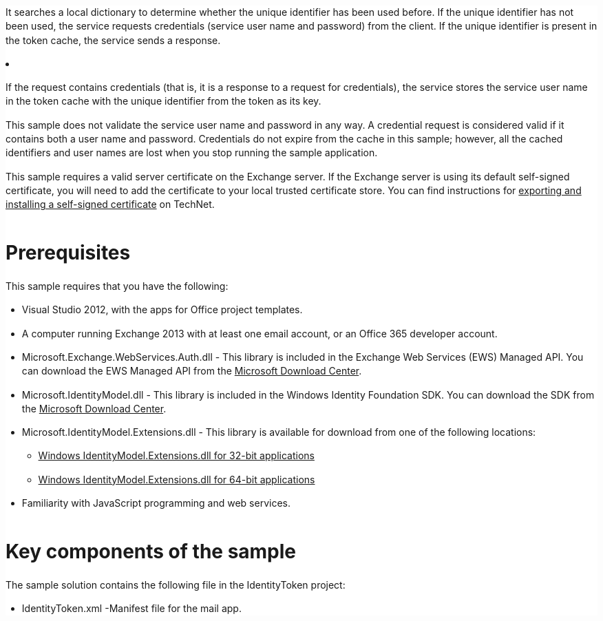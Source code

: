 <p>It searches a local dictionary to determine whether the unique identifier has been used before. If the unique identifier has not been used, the service requests credentials (service user name and password) from the client. If the unique identifier is present
 in the token cache, the service sends a response.</p>
</li><li>
<p>If the request contains credentials (that is, it is a response to a request for credentials), the service stores the service user name in the token cache with the unique identifier from the token as its key.</p>
</li></ul>
<p>This sample does not validate the service user name and password in any way. A credential request is considered valid if it contains both a user name and password. Credentials do not expire from the cache in this sample; however, all the cached identifiers
 and user names are lost when you stop running the sample application.</p>
<p>This sample requires a valid server certificate on the Exchange server. If the Exchange server is using its default self-signed certificate, you will need to add the certificate to your local trusted certificate store. You can find instructions for
<a href="http://social.technet.microsoft.com/wiki/contents/articles/13898.how-to-export-a-self-signed-server-certificate-and-import-it-on-a-another-server-in-windows-server-2008-r2.aspx" target="_blank">
exporting and installing a self-signed certificate</a> on TechNet.</p>
</div>
<h1>Prerequisites</h1>
<div id="sectionSection1">
<p>This sample requires that you have the following:</p>
<ul>
<li>
<p>Visual Studio 2012, with the apps for Office project templates.</p>
</li><li>
<p>A computer running Exchange 2013 with at least one email account, or an Office 365 developer account.</p>
</li><li>
<p>Microsoft.Exchange.WebServices.Auth.dll - This library is included in the Exchange Web Services (EWS) Managed API. You can download the EWS Managed API from the
<a href="http://go.microsoft.com/fwlink/?LinkID=255472" target="_blank">Microsoft Download Center</a>.</p>
</li><li>
<p>Microsoft.IdentityModel.dll - This library is included in the Windows Identity Foundation SDK. You can download the SDK from the
<a href="http://www.microsoft.com/en-us/download/details.aspx?id=4451" target="_blank">
Microsoft Download Center</a>.</p>
</li><li>
<p>Microsoft.IdentityModel.Extensions.dll - This library is available for download from one of the following locations:</p>
<ul>
<li>
<p><a href="http://download.microsoft.com/download/0/1/D/01D06854-CA0C-46F1-ADBA-EBF86010DCC6/MicrosoftIdentityExtensions-32.msi" target="_blank">Windows IdentityModel.Extensions.dll for 32-bit applications</a></p>
</li><li>
<p><a href="http://download.microsoft.com/download/0/1/D/01D06854-CA0C-46F1-ADBA-EBF86010DCC6/MicrosoftIdentityExtensions-64.msi" target="_blank">Windows IdentityModel.Extensions.dll for 64-bit applications</a></p>
</li></ul>
</li><li>
<p>Familiarity with JavaScript programming and web services.</p>
</li></ul>
</div>
<h1>Key components of the sample</h1>
<div id="sectionSection2">
<p>The sample solution contains the following file in the IdentityToken project:</p>
<ul>
<li>
<p>IdentityToken.xml -Manifest file for the mail app.</p>
</li></ul>